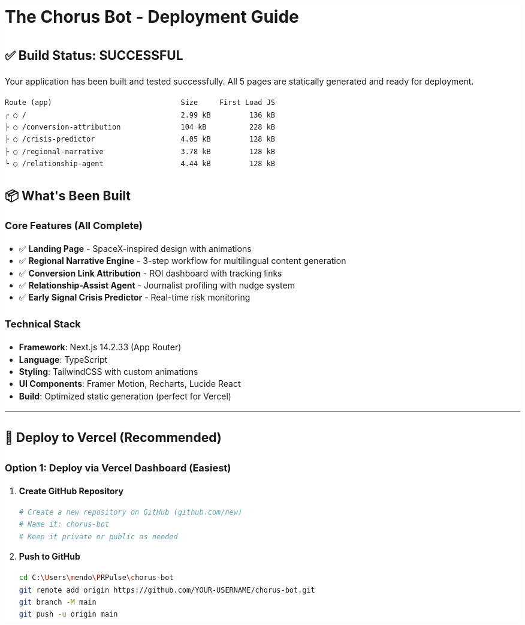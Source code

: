 # The Chorus Bot - Deployment Guide

## ✅ Build Status: SUCCESSFUL

Your application has been built and tested successfully. All 5 pages are statically generated and ready for deployment.

```
Route (app)                              Size     First Load JS
┌ ○ /                                    2.99 kB         136 kB
├ ○ /conversion-attribution              104 kB          228 kB
├ ○ /crisis-predictor                    4.05 kB         128 kB
├ ○ /regional-narrative                  3.78 kB         128 kB
└ ○ /relationship-agent                  4.44 kB         128 kB
```

## 📦 What's Been Built

### Core Features (All Complete)
- ✅ **Landing Page** - SpaceX-inspired design with animations
- ✅ **Regional Narrative Engine** - 3-step workflow for multilingual content generation
- ✅ **Conversion Link Attribution** - ROI dashboard with tracking links
- ✅ **Relationship-Assist Agent** - Journalist profiling with nudge system
- ✅ **Early Signal Crisis Predictor** - Real-time risk monitoring

### Technical Stack
- **Framework**: Next.js 14.2.33 (App Router)
- **Language**: TypeScript
- **Styling**: TailwindCSS with custom animations
- **UI Components**: Framer Motion, Recharts, Lucide React
- **Build**: Optimized static generation (perfect for Vercel)

---

## 🚀 Deploy to Vercel (Recommended)

### Option 1: Deploy via Vercel Dashboard (Easiest)

1. **Create GitHub Repository**
   ```bash
   # Create a new repository on GitHub (github.com/new)
   # Name it: chorus-bot
   # Keep it private or public as needed
   ```

2. **Push to GitHub**
   ```bash
   cd C:\Users\mendo\PRPulse\chorus-bot
   git remote add origin https://github.com/YOUR-USERNAME/chorus-bot.git
   git branch -M main
   git push -u origin main
   ```
